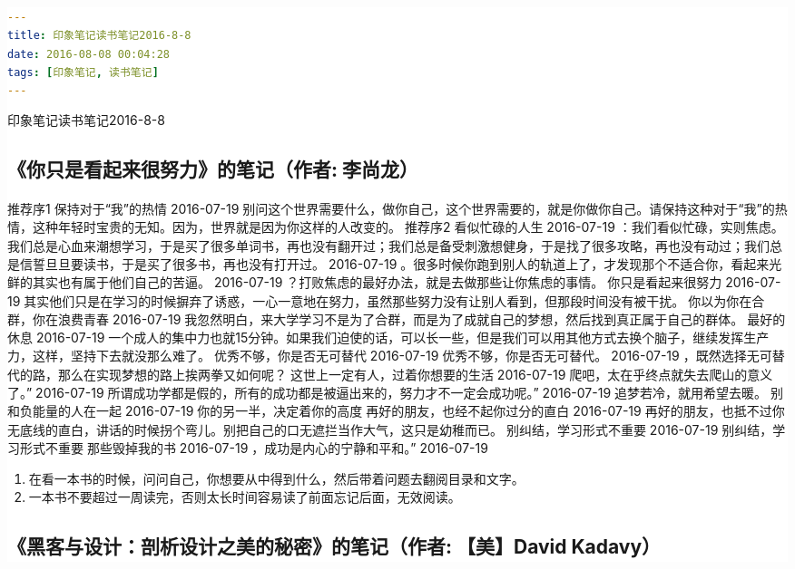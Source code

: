 ```yaml
---
title: 印象笔记读书笔记2016-8-8
date: 2016-08-08 00:04:28
tags: [印象笔记, 读书笔记]
---
```


印象笔记读书笔记2016-8-8


## 《你只是看起来很努力》的笔记（作者: 李尚龙）
推荐序1 保持对于“我”的热情
2016-07-19
别问这个世界需要什么，做你自己，这个世界需要的，就是你做你自己。请保持这种对于“我”的热情，这种年轻时宝贵的无知。因为，世界就是因为你这样的人改变的。
推荐序2 看似忙碌的人生
2016-07-19
：我们看似忙碌，实则焦虑。我们总是心血来潮想学习，于是买了很多单词书，再也没有翻开过；我们总是备受刺激想健身，于是找了很多攻略，再也没有动过；我们总是信誓旦旦要读书，于是买了很多书，再也没有打开过。
2016-07-19
。很多时候你跑到别人的轨道上了，才发现那个不适合你，看起来光鲜的其实也有属于他们自己的苦逼。
2016-07-19
？打败焦虑的最好办法，就是去做那些让你焦虑的事情。
你只是看起来很努力
2016-07-19
其实他们只是在学习的时候摒弃了诱惑，一心一意地在努力，虽然那些努力没有让别人看到，但那段时间没有被干扰。
你以为你在合群，你在浪费青春
2016-07-19
我忽然明白，来大学学习不是为了合群，而是为了成就自己的梦想，然后找到真正属于自己的群体。
最好的休息
2016-07-19
一个成人的集中力也就15分钟。如果我们迫使的话，可以长一些，但是我们可以用其他方式去换个脑子，继续发挥生产力，这样，坚持下去就没那么难了。
优秀不够，你是否无可替代
2016-07-19
优秀不够，你是否无可替代。
2016-07-19
，既然选择无可替代的路，那么在实现梦想的路上挨两拳又如何呢？
这世上一定有人，过着你想要的生活
2016-07-19
爬吧，太在乎终点就失去爬山的意义了。”
2016-07-19
所谓成功学都是假的，所有的成功都是被逼出来的，努力才不一定会成功呢。”
2016-07-19
追梦若冷，就用希望去暖。
别和负能量的人在一起
2016-07-19
你的另一半，决定着你的高度
再好的朋友，也经不起你过分的直白
2016-07-19
再好的朋友，也抵不过你无底线的直白，讲话的时候拐个弯儿。别把自己的口无遮拦当作大气，这只是幼稚而已。
别纠结，学习形式不重要
2016-07-19
别纠结，学习形式不重要
那些毁掉我的书
2016-07-19
，成功是内心的宁静和平和。”
2016-07-19
1. 在看一本书的时候，问问自己，你想要从中得到什么，然后带着问题去翻阅目录和文字。
3. 一本书不要超过一周读完，否则太长时间容易读了前面忘记后面，无效阅读。
##  《黑客与设计：剖析设计之美的秘密》的笔记（作者: 【美】David Kadavy）
